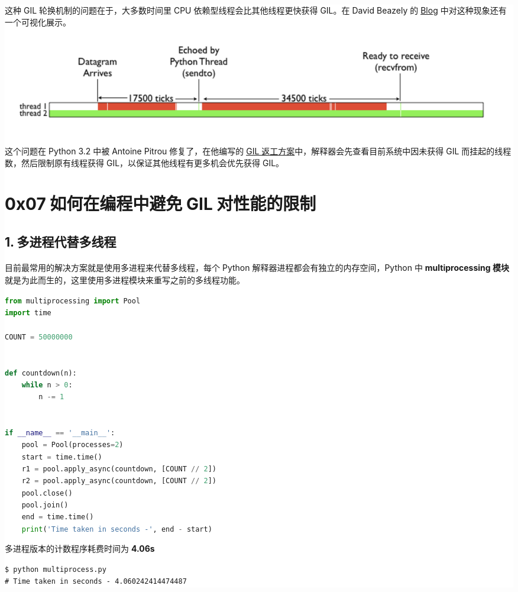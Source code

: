 这种 GIL 轮换机制的问题在于，大多数时间里 CPU 依赖型线程会比其他线程更快获得 GIL。在 David Beazely 的 [Blog](http://www.dabeaz.com/blog/2010/01/python-gil-visualized.html) 中对这种现象还有一个可视化展示。

![Starve_Demo](\images\20220611\starve_demo.png)

这个问题在 Python 3.2 中被 Antoine Pitrou 修复了，在他编写的 [GIL 返工方案](https://mail.python.org/pipermail/python-dev/2009-October/093321.html)中，解释器会先查看目前系统中因未获得 GIL 而挂起的线程数，然后限制原有线程获得 GIL，以保证其他线程有更多机会优先获得 GIL。

# 0x07 如何在编程中避免 GIL 对性能的限制

## 1. 多进程代替多线程

目前最常用的解决方案就是使用多进程来代替多线程，每个 Python 解释器进程都会有独立的内存空间，Python 中 **multiprocessing 模块**就是为此而生的，这里使用多进程模块来重写之前的多线程功能。

```python
from multiprocessing import Pool
import time

COUNT = 50000000


def countdown(n):
    while n > 0:
        n -= 1


if __name__ == '__main__':
    pool = Pool(processes=2)
    start = time.time()
    r1 = pool.apply_async(countdown, [COUNT // 2])
    r2 = pool.apply_async(countdown, [COUNT // 2])
    pool.close()
    pool.join()
    end = time.time()
    print('Time taken in seconds -', end - start)
```

多进程版本的计数程序耗费时间为 **4.06s**

```shell
$ python multiprocess.py
# Time taken in seconds - 4.060242414474487
```
